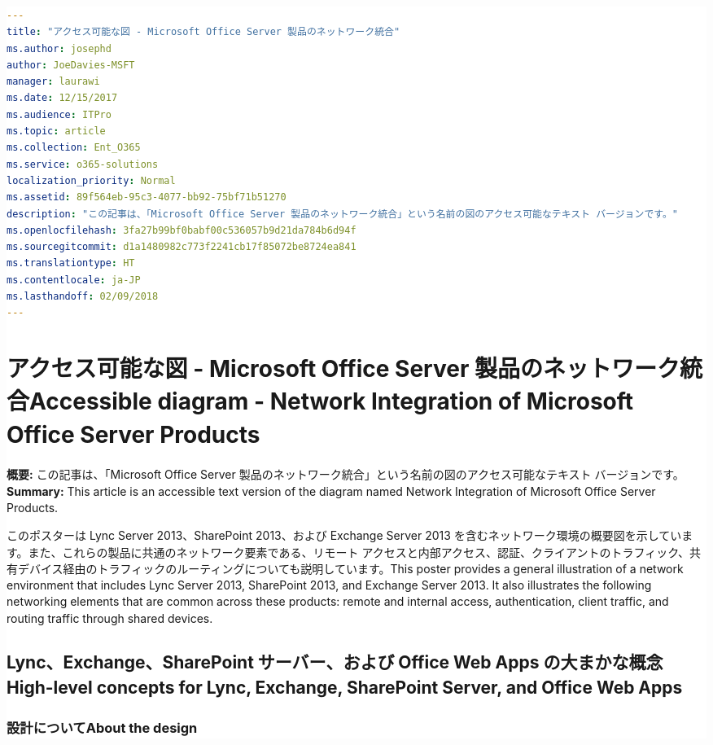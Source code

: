 ```yaml
---
title: "アクセス可能な図 - Microsoft Office Server 製品のネットワーク統合"
ms.author: josephd
author: JoeDavies-MSFT
manager: laurawi
ms.date: 12/15/2017
ms.audience: ITPro
ms.topic: article
ms.collection: Ent_O365
ms.service: o365-solutions
localization_priority: Normal
ms.assetid: 89f564eb-95c3-4077-bb92-75bf71b51270
description: "この記事は、「Microsoft Office Server 製品のネットワーク統合」という名前の図のアクセス可能なテキスト バージョンです。"
ms.openlocfilehash: 3fa27b99bf0babf00c536057b9d21da784b6d94f
ms.sourcegitcommit: d1a1480982c773f2241cb17f85072be8724ea841
ms.translationtype: HT
ms.contentlocale: ja-JP
ms.lasthandoff: 02/09/2018
---
```

# <a name="accessible-diagram---network-integration-of-microsoft-office-server-products"></a><span data-ttu-id="b9dc1-103">アクセス可能な図 - Microsoft Office Server 製品のネットワーク統合</span><span class="sxs-lookup"><span data-stu-id="b9dc1-103">Accessible diagram - Network Integration of Microsoft Office Server Products</span></span>

<span data-ttu-id="b9dc1-104">**概要:** この記事は、「Microsoft Office Server 製品のネットワーク統合」という名前の図のアクセス可能なテキスト バージョンです。</span><span class="sxs-lookup"><span data-stu-id="b9dc1-104">**Summary:** This article is an accessible text version of the diagram named Network Integration of Microsoft Office Server Products.</span></span>
  
<span data-ttu-id="b9dc1-p101">このポスターは Lync Server 2013、SharePoint 2013、および Exchange Server 2013 を含むネットワーク環境の概要図を示しています。また、これらの製品に共通のネットワーク要素である、リモート アクセスと内部アクセス、認証、クライアントのトラフィック、共有デバイス経由のトラフィックのルーティングについても説明しています。</span><span class="sxs-lookup"><span data-stu-id="b9dc1-p101">This poster provides a general illustration of a network environment that includes Lync Server 2013, SharePoint 2013, and Exchange Server 2013. It also illustrates the following networking elements that are common across these products: remote and internal access, authentication, client traffic, and routing traffic through shared devices.</span></span> 
  
## <a name="high-level-concepts-for-lync-exchange-sharepoint-server-and-office-web-apps"></a><span data-ttu-id="b9dc1-107">Lync、Exchange、SharePoint サーバー、および Office Web Apps の大まかな概念</span><span class="sxs-lookup"><span data-stu-id="b9dc1-107">High-level concepts for Lync, Exchange, SharePoint Server, and Office Web Apps</span></span>

### <a name="about-the-design"></a><span data-ttu-id="b9dc1-108">設計について</span><span class="sxs-lookup"><span data-stu-id="b9dc1-108">About the design</span></span>
